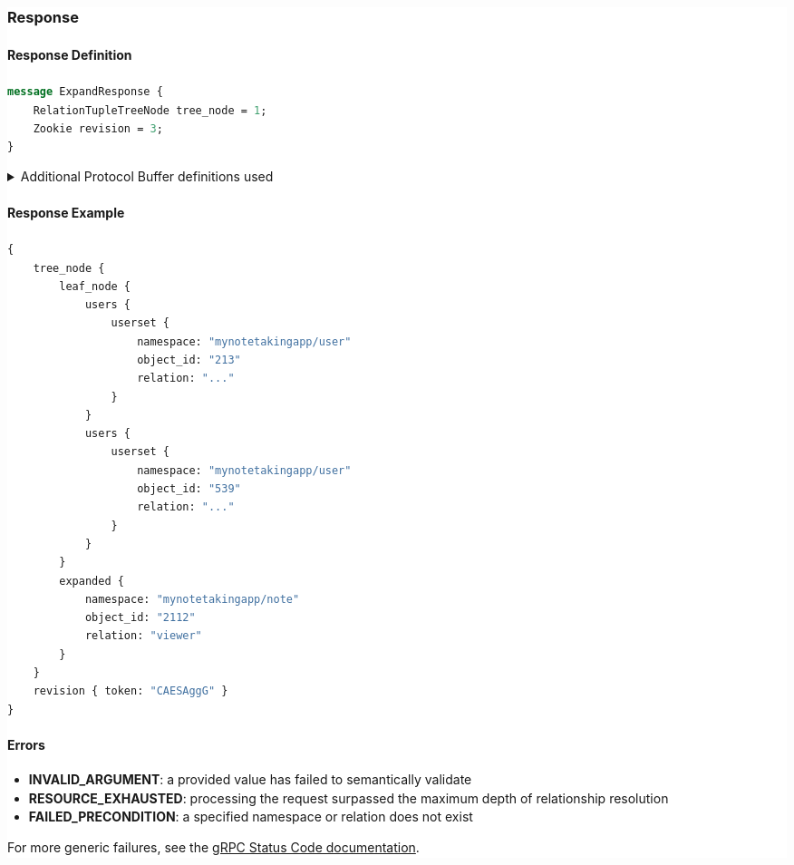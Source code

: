 ### Response

#### Response Definition

```proto
message ExpandResponse {
    RelationTupleTreeNode tree_node = 1;
    Zookie revision = 3;
}
```

<details><summary>Additional Protocol Buffer definitions used</summary></details>

#### Response Example

```proto
{
    tree_node {
        leaf_node {
            users {
                userset {
                    namespace: "mynotetakingapp/user"
                    object_id: "213"
                    relation: "..."
                }
            }
            users {
                userset {
                    namespace: "mynotetakingapp/user"
                    object_id: "539"
                    relation: "..."
                }
            }
        }
        expanded {
            namespace: "mynotetakingapp/note"
            object_id: "2112"
            relation: "viewer"
        }
    }
    revision { token: "CAESAggG" }
}
```

#### Errors

- **INVALID_ARGUMENT**: a provided value has failed to semantically validate
- **RESOURCE_EXHAUSTED**: processing the request surpassed the maximum depth of relationship resolution
- **FAILED_PRECONDITION**: a specified namespace or relation does not exist

For more generic failures, see the [gRPC Status Code documentation].

[gRPC Status Code documentation]: https://github.com/grpc/grpc/blob/master/doc/statuscodes.md


[Zookie]: /v0/concepts#zookies
[Check Request]: /v0/api#aclservicecheck
[Zookie]: /v0/concepts#zookies
[New Enemy Problem]: /concepts/authz#what-is-the-new-enemy-problem
[Read Responses]: /v0/api#response-3
[Zookie]: /v0/concepts#zookies
[Zookie]: /v0/concepts#zookies
[Expand Requests]: #aclserviceexpand
[Tuples]: /v0/concepts#tuples
[Tuple]: /v0/concepts#tuples
[Zookie]: /v0/concepts#zookies
[optimistic concurrency control]: https://en.wikipedia.org/wiki/Optimistic_concurrency_control
[namespace]: /v0/concepts#namespaces
[Tenant]: /v0/concepts#tenant
[Zookie]: /v0/concepts#zookies
[namespace]: /v0/concepts#namespaces
[Tenant]: /v0/concepts#tenant
[Zookie]: /v0/concepts#zookies